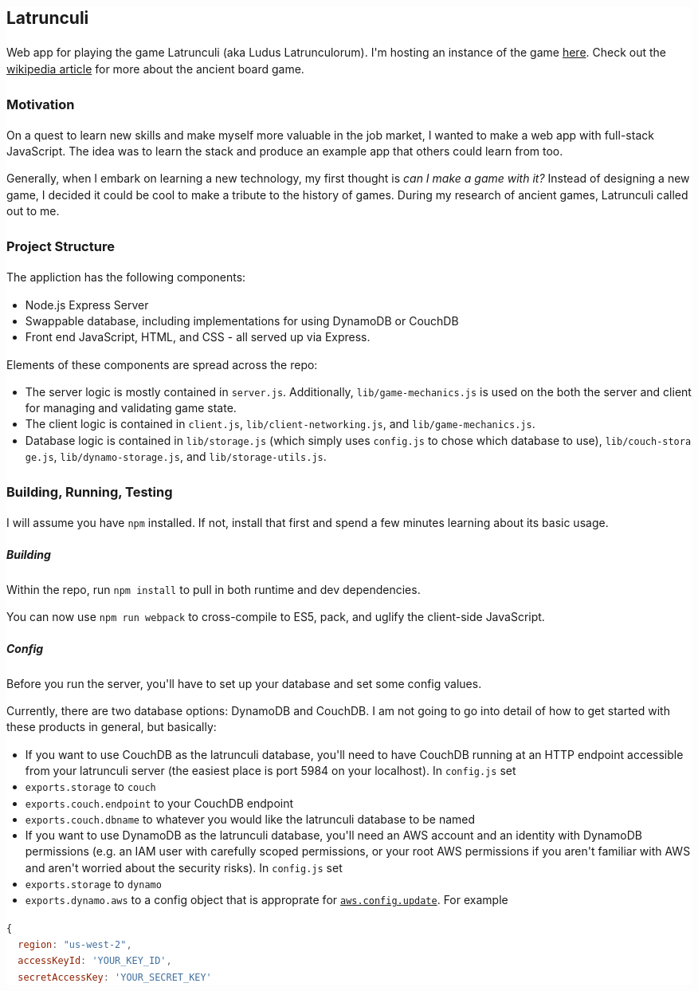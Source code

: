 ## Latrunculi

Web app for playing the game Latrunculi (aka Ludus Latrunculorum). I'm hosting an instance of the game [here](http://latrunculi.johnnyhoffman.com). Check out the [wikipedia article](https://en.wikipedia.org/wiki/Ludus_latrunculorum) for more about the ancient board game.

### Motivation

On a quest to learn new skills and make myself more valuable in the job market, I wanted to make a web app with full-stack JavaScript. The idea was to learn the stack and produce an example app that others could learn from too.

Generally, when I embark on learning a new technology, my first thought is *can I make a game with it?* Instead of designing a new game, I decided it could be cool to make a tribute to the history of games. During my research of ancient games, Latrunculi called out to me.

### Project Structure

The appliction has the following components:

* Node.js Express Server
* Swappable database, including implementations for using DynamoDB or CouchDB
* Front end JavaScript, HTML, and CSS - all served up via Express.

Elements of these components are spread across the repo:

* The server logic is mostly contained in `server.js`. Additionally, `lib/game-mechanics.js` is used on the both the server and client for managing and validating game state. 
* The client logic is contained in `client.js`, `lib/client-networking.js`, and `lib/game-mechanics.js`. 
* Database logic is contained in `lib/storage.js` (which simply uses `config.js` to chose which database to use), `lib/couch-storage.js`, `lib/dynamo-storage.js`, and `lib/storage-utils.js`.

### Building, Running, Testing
I will assume you have `npm` installed. If not, install that first and spend a few minutes learning about its basic usage.

##### Building
Within the repo, run `npm install` to pull in both runtime and dev dependencies. 

You can now use `npm run webpack` to cross-compile to ES5, pack, and uglify the client-side JavaScript.

##### Config
Before you run the server, you'll have to set up your database and set some config values.

Currently, there are two database options: DynamoDB and CouchDB. I am not going to go into detail of how to get started with these products in general, but basically:

* If you want to use CouchDB as the latrunculi database, you'll need to have CouchDB running at an HTTP endpoint accessible from your latrunculi server (the easiest place is port 5984 on your localhost). In `config.js` set 
 * `exports.storage` to `couch`
 * `exports.couch.endpoint` to your CouchDB endpoint
 * `exports.couch.dbname` to whatever you would like the latrunculi database to be named
* If you want to use DynamoDB as the latrunculi database, you'll need an AWS account and an identity with DynamoDB permissions (e.g. an IAM user with carefully scoped permissions, or your root AWS permissions if you aren't familiar with AWS and aren't worried about the security risks). In `config.js` set
 * `exports.storage` to `dynamo`
 * `exports.dynamo.aws` to a config object that is approprate for [`aws.config.update`](http://docs.aws.amazon.com/AWSJavaScriptSDK/guide/node-configuring.html#Hard-Coding_Credentials). For example 
  ```javascript
  { 
    region: "us-west-2",
    accessKeyId: 'YOUR_KEY_ID',
    secretAccessKey: 'YOUR_SECRET_KEY'
  ```